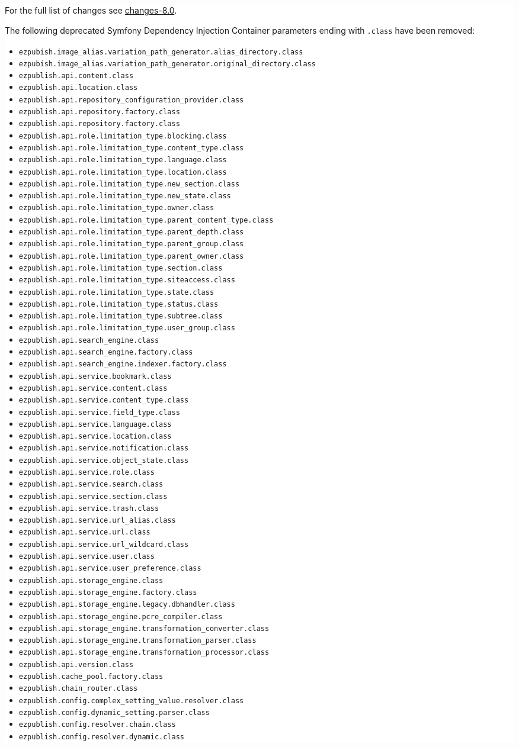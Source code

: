 For the full list of changes see [changes-8.0](../changes-8.0.md).

The following deprecated Symfony Dependency Injection Container parameters ending with `.class` have
been removed:

* `ezpubish.image_alias.variation_path_generator.alias_directory.class`
* `ezpubish.image_alias.variation_path_generator.original_directory.class`
* `ezpublish.api.content.class`
* `ezpublish.api.location.class`
* `ezpublish.api.repository_configuration_provider.class`
* `ezpublish.api.repository.factory.class`
* `ezpublish.api.repository.factory.class`
* `ezpublish.api.role.limitation_type.blocking.class`
* `ezpublish.api.role.limitation_type.content_type.class`
* `ezpublish.api.role.limitation_type.language.class`
* `ezpublish.api.role.limitation_type.location.class`
* `ezpublish.api.role.limitation_type.new_section.class`
* `ezpublish.api.role.limitation_type.new_state.class`
* `ezpublish.api.role.limitation_type.owner.class`
* `ezpublish.api.role.limitation_type.parent_content_type.class`
* `ezpublish.api.role.limitation_type.parent_depth.class`
* `ezpublish.api.role.limitation_type.parent_group.class`
* `ezpublish.api.role.limitation_type.parent_owner.class`
* `ezpublish.api.role.limitation_type.section.class`
* `ezpublish.api.role.limitation_type.siteaccess.class`
* `ezpublish.api.role.limitation_type.state.class`
* `ezpublish.api.role.limitation_type.status.class`
* `ezpublish.api.role.limitation_type.subtree.class`
* `ezpublish.api.role.limitation_type.user_group.class`
* `ezpublish.api.search_engine.class`
* `ezpublish.api.search_engine.factory.class`
* `ezpublish.api.search_engine.indexer.factory.class`
* `ezpublish.api.service.bookmark.class`
* `ezpublish.api.service.content.class`
* `ezpublish.api.service.content_type.class`
* `ezpublish.api.service.field_type.class`
* `ezpublish.api.service.language.class`
* `ezpublish.api.service.location.class`
* `ezpublish.api.service.notification.class`
* `ezpublish.api.service.object_state.class`
* `ezpublish.api.service.role.class`
* `ezpublish.api.service.search.class`
* `ezpublish.api.service.section.class`
* `ezpublish.api.service.trash.class`
* `ezpublish.api.service.url_alias.class`
* `ezpublish.api.service.url.class`
* `ezpublish.api.service.url_wildcard.class`
* `ezpublish.api.service.user.class`
* `ezpublish.api.service.user_preference.class`
* `ezpublish.api.storage_engine.class`
* `ezpublish.api.storage_engine.factory.class`
* `ezpublish.api.storage_engine.legacy.dbhandler.class`
* `ezpublish.api.storage_engine.pcre_compiler.class`
* `ezpublish.api.storage_engine.transformation_converter.class`
* `ezpublish.api.storage_engine.transformation_parser.class`
* `ezpublish.api.storage_engine.transformation_processor.class`
* `ezpublish.api.version.class`
* `ezpublish.cache_pool.factory.class`
* `ezpublish.chain_router.class`
* `ezpublish.config.complex_setting_value.resolver.class`
* `ezpublish.config.dynamic_setting.parser.class`
* `ezpublish.config.resolver.chain.class`
* `ezpublish.config.resolver.dynamic.class`